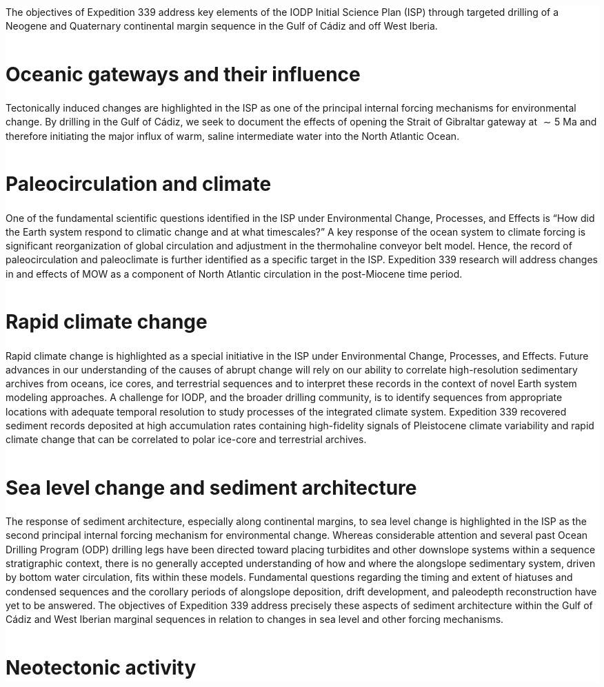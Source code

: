 The objectives of Expedition 339 address key elements of the IODP Initial Science Plan (ISP) through targeted drilling of a Neogene and Quaternary continental margin sequence in the Gulf of Cádiz and off West Iberia.  

# Oceanic gateways and their influence  

Tectonically induced changes are highlighted in the ISP as one of the principal internal forcing mechanisms for environmental change. By drilling in the Gulf of Cádiz, we seek to document the effects of opening the Strait of Gibraltar gateway at ${\sim}5\ \mathrm{Ma}$ and therefore initiating the major influx of warm, saline intermediate water into the North Atlantic Ocean.  

# Paleocirculation and climate  

One of the fundamental scientific questions identified in the ISP under Environmental Change, Processes, and Effects is “How did the Earth system respond to climatic change and at what timescales?” A key response of the ocean system to climate forcing is significant reorganization of global circulation and adjustment in the thermohaline conveyor belt model. Hence, the record of paleocirculation and paleoclimate is further identified as a specific target in the ISP. Expedition 339 research will address changes in and effects of MOW as a component of North Atlantic circulation in the post-Miocene time period.  

# Rapid climate change  

Rapid climate change is highlighted as a special initiative in the ISP under Environmental Change, Processes, and Effects. Future advances in our understanding of the causes of abrupt change will rely on our ability to correlate high-resolution sedimentary archives from oceans, ice cores, and terrestrial sequences and to interpret these records in the context of novel Earth system modeling approaches. A challenge for IODP, and the broader drilling community, is to identify sequences from appropriate locations with adequate temporal resolution to study processes of the integrated climate system. Expedition 339 recovered sediment records deposited at high accumulation rates containing high-fidelity signals of Pleistocene climate variability and rapid climate change that can be correlated to polar ice-core and terrestrial archives.  

# Sea level change and sediment architecture  

The response of sediment architecture, especially along continental margins, to sea level change is highlighted in the ISP as the second principal internal forcing mechanism for environmental change. Whereas considerable attention and several past Ocean Drilling Program (ODP) drilling legs have been directed toward placing turbidites and other downslope systems within a sequence stratigraphic context, there is no generally accepted understanding of how and where the alongslope sedimentary system, driven by bottom water circulation, fits within these models. Fundamental questions regarding the timing and extent of hiatuses and condensed sequences and the corollary periods of alongslope deposition, drift development, and paleodepth reconstruction have yet to be answered. The objectives of Expedition 339 address precisely these aspects of sediment architecture within the Gulf of Cádiz and West Iberian marginal sequences in relation to changes in sea level and other forcing mechanisms.  

# Neotectonic activity  
